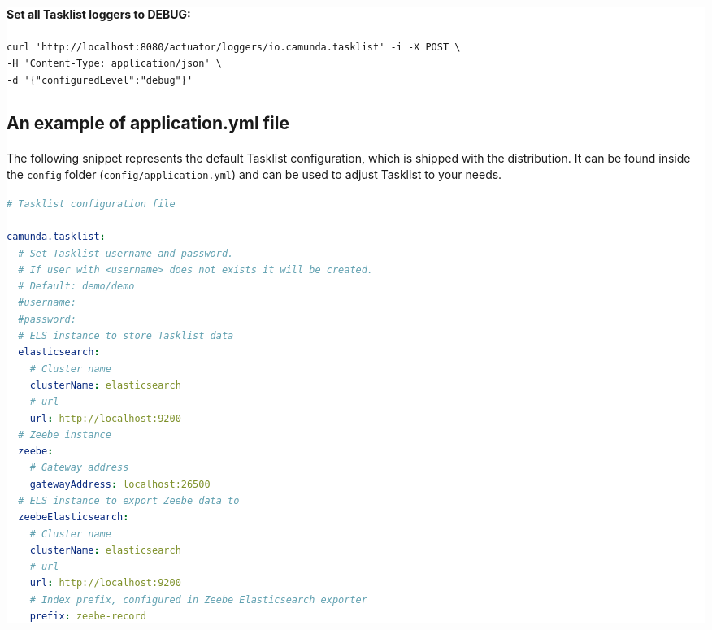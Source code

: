 #### Set all Tasklist loggers to DEBUG:
```shell
curl 'http://localhost:8080/actuator/loggers/io.camunda.tasklist' -i -X POST \
-H 'Content-Type: application/json' \
-d '{"configuredLevel":"debug"}'
```

## An example of application.yml file

The following snippet represents the default Tasklist configuration, which is shipped with the distribution. It can be found inside the `config` folder (`config/application.yml`)
and can be used to adjust Tasklist to your needs.

```yaml
# Tasklist configuration file

camunda.tasklist:
  # Set Tasklist username and password.
  # If user with <username> does not exists it will be created.
  # Default: demo/demo
  #username:
  #password:
  # ELS instance to store Tasklist data
  elasticsearch:
    # Cluster name
    clusterName: elasticsearch
    # url
    url: http://localhost:9200
  # Zeebe instance
  zeebe:
    # Gateway address
    gatewayAddress: localhost:26500
  # ELS instance to export Zeebe data to
  zeebeElasticsearch:
    # Cluster name
    clusterName: elasticsearch
    # url
    url: http://localhost:9200
    # Index prefix, configured in Zeebe Elasticsearch exporter
    prefix: zeebe-record
```
